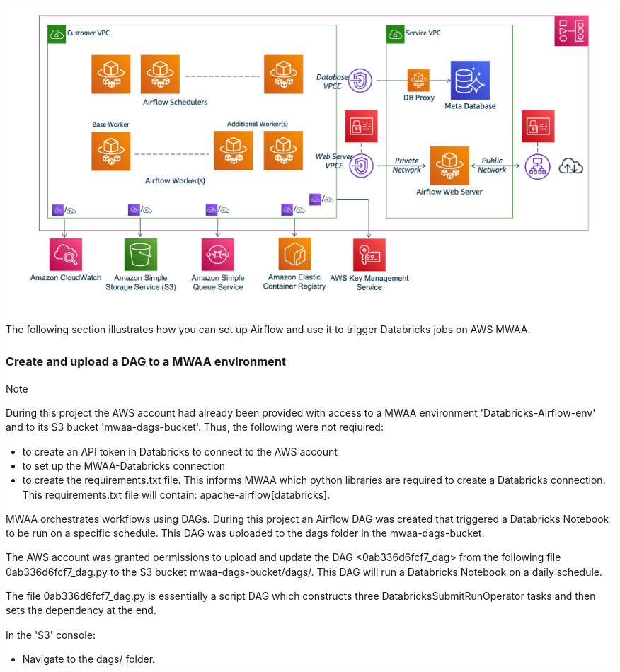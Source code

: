 ![Alt text](README_Images/MWAA_Architecture.png)

The following section illustrates how you can set up Airflow and use it to trigger Databricks jobs on AWS MWAA.

### Create and upload a DAG to a MWAA environment

> [!Note]
>
> During this project the AWS account had already been provided with access to a MWAA environment 'Databricks-Airflow-env' and to its S3 bucket 'mwaa-dags-bucket'.
> Thus, the following were not reqiuired:
>
> - to create an API token in Databricks to connect to the AWS account
> - to set up the MWAA-Databricks connection
> - to create the requirements.txt file. This informs MWAA which python libraries are required to create a Databricks connection. This requirements.txt file will contain: apache-airflow[databricks].

MWAA orchestrates workflows using DAGs. During this project an Airflow DAG was created that triggered a Databricks Notebook to be run on a specific schedule. This DAG was uploaded to the dags folder in the mwaa-dags-bucket.

The AWS account was granted permissions to upload and update the DAG <0ab336d6fcf7_dag> from the following file [0ab336d6fcf7_dag.py](../0ab336d6fcf7_dag.py) to the S3 bucket mwaa-dags-bucket/dags/. This DAG will run a Databricks Notebook on a daily schedule.

The file [0ab336d6fcf7_dag.py](../databricks/0ab336d6fcf7_dag.py) is essentially a script DAG which constructs three DatabricksSubmitRunOperator tasks and then sets the dependency at the end.

In the 'S3' console:

- Navigate to the dags/ folder.
